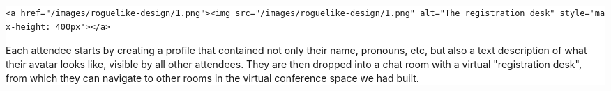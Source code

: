     <a href="/images/roguelike-design/1.png"><img src="/images/roguelike-design/1.png" alt="The registration desk" style='max-height: 400px'></a>
</center>

Each attendee starts by creating a profile that contained not only their name, pronouns, etc, but also a text description of what their avatar looks like, visible by all other attendees. They are then dropped into a chat room with a virtual "registration desk", from which they can navigate to other rooms in the virtual conference space we had built.

<center style='margin: 2em'>